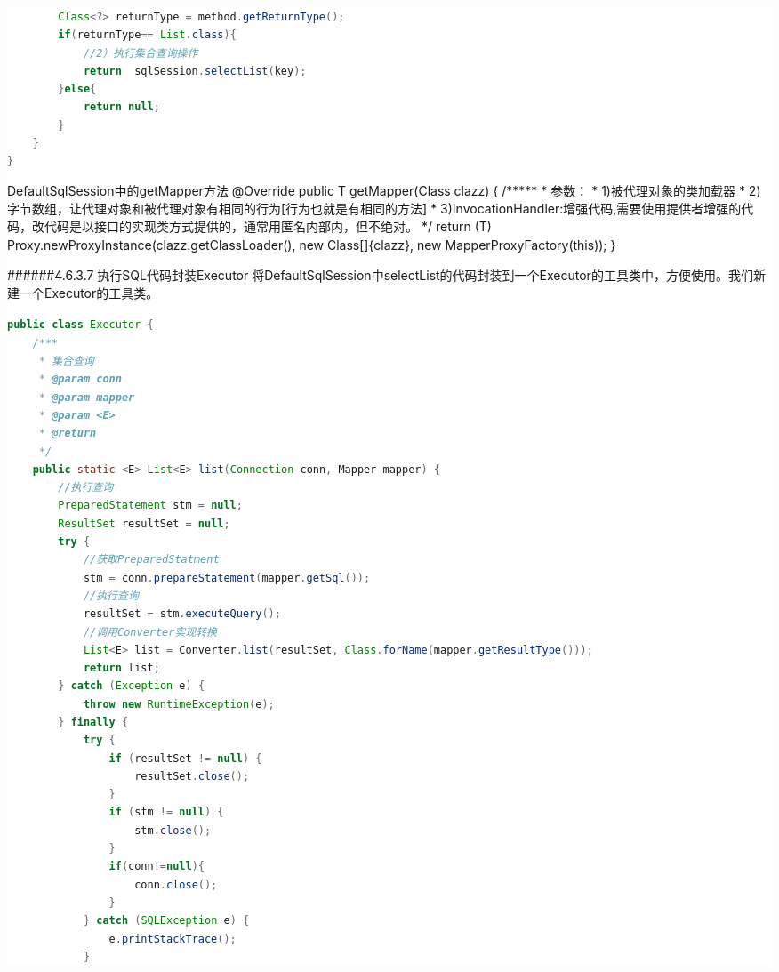 ```java
        Class<?> returnType = method.getReturnType();
        if(returnType== List.class){
            //2）执行集合查询操作
            return  sqlSession.selectList(key);
        }else{
            return null;
        }
    }
}
```

DefaultSqlSession中的getMapper方法
	@Override
	public <T> T getMapper(Class<T> clazz) {
	    /*****
	     * 参数：
	     *      1)被代理对象的类加载器
	     *      2)字节数组，让代理对象和被代理对象有相同的行为[行为也就是有相同的方法]
	          *      3)InvocationHandler:增强代码,需要使用提供者增强的代码，改代码是以接口的实现类方式提供的，通常用匿名内部内，但不绝对。
	               */
	            return (T) Proxy.newProxyInstance(clazz.getClassLoader(), new Class[]{clazz}, new MapperProxyFactory(this));
	}

######4.6.3.7 执行SQL代码封装Executor
将DefaultSqlSession中selectList的代码封装到一个Executor的工具类中，方便使用。我们新建一个Executor的工具类。

```java
public class Executor {
    /***
     * 集合查询
     * @param conn
     * @param mapper
     * @param <E>
     * @return
     */
    public static <E> List<E> list(Connection conn, Mapper mapper) {
        //执行查询
        PreparedStatement stm = null;
        ResultSet resultSet = null;
        try {
            //获取PreparedStatment
            stm = conn.prepareStatement(mapper.getSql());
            //执行查询
            resultSet = stm.executeQuery();
            //调用Converter实现转换
            List<E> list = Converter.list(resultSet, Class.forName(mapper.getResultType()));
            return list;
        } catch (Exception e) {
            throw new RuntimeException(e);
        } finally {
            try {
                if (resultSet != null) {
                    resultSet.close();
                }
                if (stm != null) {
                    stm.close();
                }
                if(conn!=null){
                    conn.close();
                }
            } catch (SQLException e) {
                e.printStackTrace();
            }
```